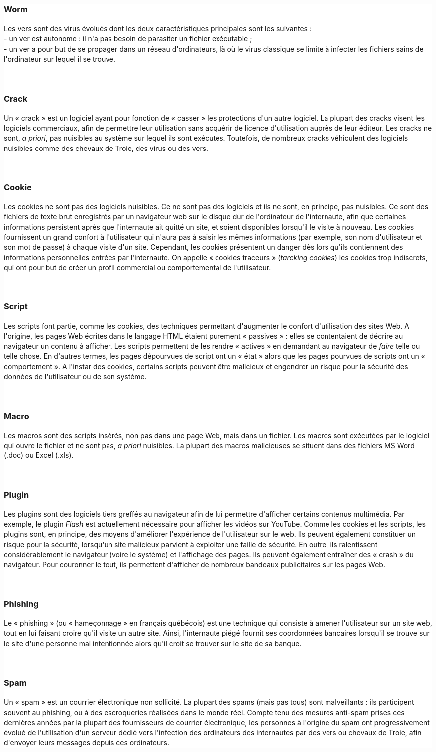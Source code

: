 <h3>Worm</h3>
<p></a> Les vers sont des virus évolués dont les deux caractéristiques principales sont les suivantes :<br />
- un ver est autonome : il n'a pas besoin de parasiter un fichier exécutable ;<br />
- un ver a pour but de se propager dans un réseau d'ordinateurs, là où le virus classique se limite à infecter les fichiers sains de l'ordinateur sur lequel il se trouve.</p>
<p><a name="212"><br />
<h3>Crack</h3>
<p></a> Un « crack » est un logiciel ayant pour fonction de « casser » les protections d'un autre logiciel. La plupart des cracks visent les logiciels commerciaux, afin de permettre leur utilisation sans acquérir de licence d'utilisation auprès de leur éditeur. Les cracks ne sont, <i>a priori</i>, pas nuisibles au système sur lequel ils sont exécutés. Toutefois, de nombreux cracks véhiculent des logiciels nuisibles comme des chevaux de Troie, des virus ou des vers.</p>
<p><a name="213"><br />
<h3>Cookie</h3>
<p></a> Les cookies ne sont pas des logiciels nuisibles. Ce ne sont pas des logiciels et ils ne sont, en principe, pas nuisibles. Ce sont des fichiers de texte brut enregistrés par un navigateur web sur le disque dur de l'ordinateur de l'internaute, afin que certaines informations persistent après que l'internaute ait quitté un site, et soient disponibles lorsqu'il le visite à nouveau. Les cookies fournissent un grand confort à l'utilisateur qui n'aura pas à saisir les mêmes informations (par exemple, son nom d'utilisateur et son mot de passe) à chaque visite d'un site. Cependant, les cookies présentent un danger dès lors qu'ils contiennent des informations personnelles entrées par l'internaute. On appelle « cookies traceurs » (<i>tarcking cookies</i>) les cookies trop indiscrets, qui ont pour but de créer un profil commercial ou comportemental de l'utilisateur.</p>
<p><a name="214"><br />
<h3>Script</h3>
<p></a> Les scripts font partie, comme les cookies, des techniques permettant d'augmenter le confort d'utilisation des sites Web. A l'origine, les pages Web écrites dans le langage HTML étaient purement « passives » : elles se contentaient de décrire au navigateur un contenu à afficher. Les scripts permettent de les rendre « actives » en demandant au navigateur de <i>faire</i> telle ou telle chose. En d'autres termes, les pages dépourvues de script ont un « état » alors que les pages pourvues de scripts ont un « comportement ». A l'instar des cookies, certains scripts peuvent être malicieux et engendrer un risque pour la sécurité des données de l'utilisateur ou de son système.</p>
<p><a name="215"><br />
<h3>Macro</h3>
<p></a> Les macros sont des scripts insérés, non pas dans une page Web, mais dans un fichier. Les macros sont exécutées par le logiciel qui ouvre le fichier et ne sont pas, <i>a priori</i> nuisibles. La plupart des macros malicieuses se situent dans des fichiers MS Word (.doc) ou Excel (.xls).</p>
<p><a name="216"><br />
<h3>Plugin</h3>
<p></a> Les plugins sont des logiciels tiers greffés au navigateur afin de lui permettre d'afficher certains contenus multimédia. Par exemple, le plugin <i>Flash</i> est actuellement nécessaire pour afficher les vidéos sur YouTube. Comme les cookies et les scripts, les plugins sont, en principe, des moyens d'améliorer l'expérience de l'utilisateur sur le web. Ils peuvent également constituer un risque pour la sécurité, lorsqu'un site malicieux parvient à exploiter une faille de sécurité. En outre, ils ralentissent considérablement le navigateur (voire le système) et l'affichage des pages. Ils peuvent également entraîner des « crash » du navigateur. Pour couronner le tout, ils permettent d'afficher de nombreux bandeaux publicitaires sur les pages Web.</p>
<p><a name="217"><br />
<h3>Phishing</h3>
<p></a> Le « phishing » (ou « hameçonnage » en français québécois) est une technique qui consiste à amener l'utilisateur sur un site web, tout en lui faisant croire qu'il visite un autre site. Ainsi, l'internaute piégé fournit ses coordonnées bancaires lorsqu'il se trouve sur le site d'une personne mal intentionnée alors qu'il croit se trouver sur le site de sa banque.</p>
<p><a name="218"><br />
<h3>Spam</h3>
<p></a> Un « spam » est un courrier électronique non sollicité. La plupart des spams (mais pas tous) sont malveillants : ils participent souvent au phishing, ou à des escroqueries réalisées dans le monde réel. Compte tenu des mesures anti-spam prises ces dernières années par la plupart des fournisseurs de courrier électronique, les personnes à l'origine du spam ont progressivement évolué de l'utilisation d'un serveur dédié vers l'infection des ordinateurs des internautes par des vers ou chevaux de Troie, afin d'envoyer leurs messages depuis ces ordinateurs.</p>